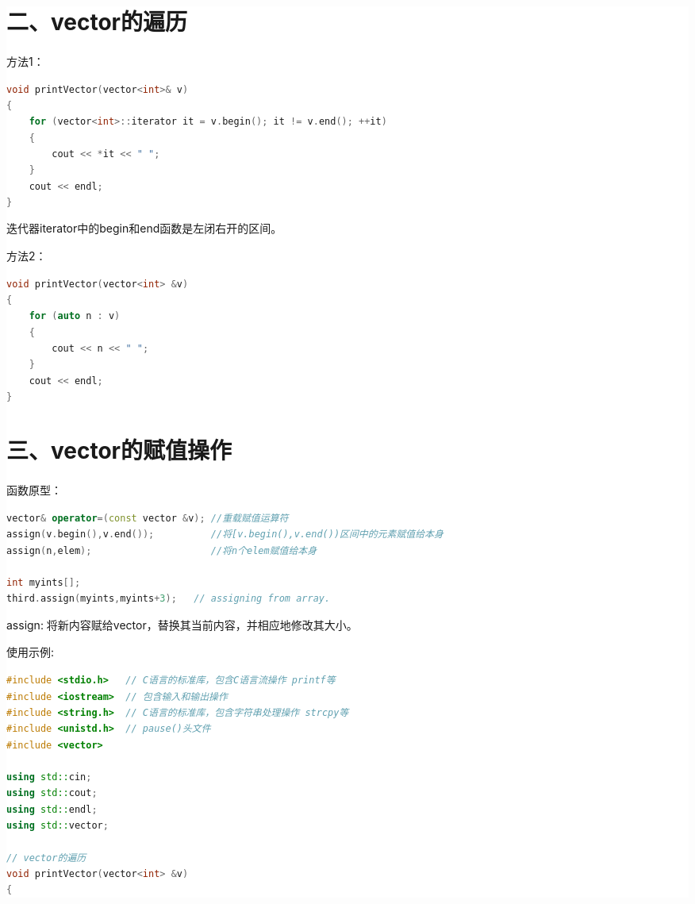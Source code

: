 

# 二、vector的遍历

方法1：

```c++
void printVector(vector<int>& v)
{
	for (vector<int>::iterator it = v.begin(); it != v.end(); ++it)
	{
		cout << *it << " ";
	}
	cout << endl;
}
```

迭代器iterator中的begin和end函数是左闭右开的区间。



方法2：

```c++
void printVector(vector<int> &v)
{ 
    for (auto n : v)
    {
        cout << n << " ";
    }
    cout << endl;
}
```



# 三、vector的赋值操作

函数原型：

```c++
vector& operator=(const vector &v); //重载赋值运算符
assign(v.begin(),v.end());          //将[v.begin(),v.end())区间中的元素赋值给本身
assign(n,elem);                     //将n个elem赋值给本身

int myints[];
third.assign(myints,myints+3);   // assigning from array.
```

assign: 将新内容赋给vector，替换其当前内容，并相应地修改其大小。



使用示例:

```c++
#include <stdio.h>   // C语言的标准库，包含C语言流操作 printf等
#include <iostream>  // 包含输入和输出操作
#include <string.h>  // C语言的标准库，包含字符串处理操作 strcpy等
#include <unistd.h>  // pause()头文件
#include <vector>

using std::cin;
using std::cout;
using std::endl;
using std::vector;

// vector的遍历
void printVector(vector<int> &v)
{
```